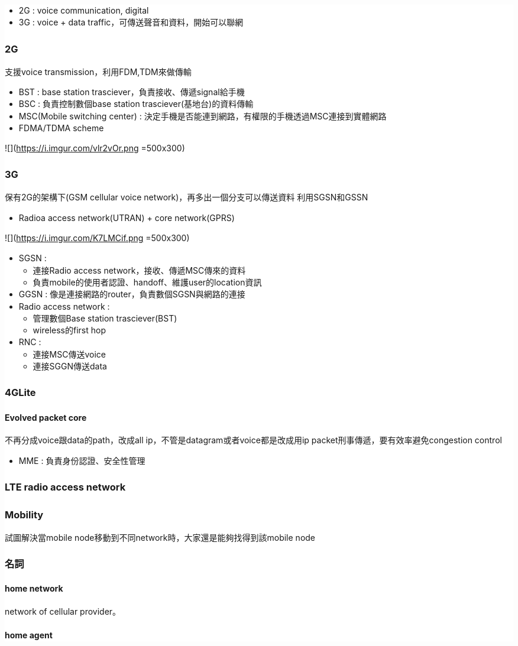 - 2G : voice communication, digital
- 3G : voice + data traffic，可傳送聲音和資料，開始可以聯網

### 2G

支援voice transmission，利用FDM,TDM來做傳輸
- BST : base station trasciever，負責接收、傳遞signal給手機
- BSC : 負責控制數個base station trasciever(基地台)的資料傳輸
- MSC(Mobile switching center) : 決定手機是否能連到網路，有權限的手機透過MSC連接到實體網路
- FDMA/TDMA scheme

![](https://i.imgur.com/vlr2vOr.png =500x300)

### 3G

保有2G的架構下(GSM cellular voice network)，再多出一個分支可以傳送資料
利用SGSN和GSSN
- Radioa access network(UTRAN) + core network(GPRS)

![](https://i.imgur.com/K7LMCif.png =500x300)

- SGSN : 
    - 連接Radio access network，接收、傳遞MSC傳來的資料
    - 負責mobile的使用者認證、handoff、維護user的location資訊
- GGSN : 像是連接網路的router，負責數個SGSN與網路的連接
- Radio access network : 
    - 管理數個Base station trasciever(BST)
    - wireless的first hop
- RNC : 
    - 連接MSC傳送voice
    - 連接SGGN傳送data

### 4GLite

#### Evolved packet core

不再分成voice跟data的path，改成all ip，不管是datagram或者voice都是改成用ip packet刑事傳遞，要有效率避免congestion control
- MME : 負責身份認證、安全性管理

### LTE radio access network

### Mobility

試圖解決當mobile node移動到不同network時，大家還是能夠找得到該mobile node

### 名詞

#### home network

network of cellular provider。

#### home agent
